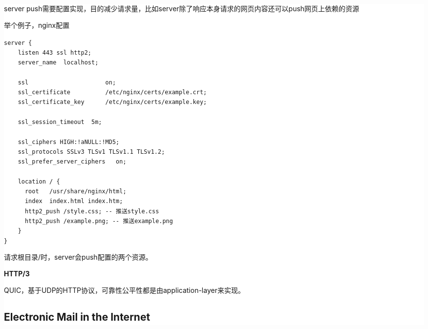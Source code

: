 server push需要配置实现，目的减少请求量，比如server除了响应本身请求的网页内容还可以push网页上依赖的资源

举个例子，nginx配置
```
server {
    listen 443 ssl http2;
    server_name  localhost;

    ssl                      on;
    ssl_certificate          /etc/nginx/certs/example.crt;
    ssl_certificate_key      /etc/nginx/certs/example.key;

    ssl_session_timeout  5m;

    ssl_ciphers HIGH:!aNULL:!MD5;
    ssl_protocols SSLv3 TLSv1 TLSv1.1 TLSv1.2;
    ssl_prefer_server_ciphers   on;

    location / {
      root   /usr/share/nginx/html;
      index  index.html index.htm;
      http2_push /style.css; -- 推送style.css
      http2_push /example.png; -- 推送example.png
    }
}
```
请求根目录/时，server会push配置的两个资源。

**HTTP/3**

QUIC，基于UDP的HTTP协议，可靠性公平性都是由application-layer来实现。

## Electronic Mail in the Internet
